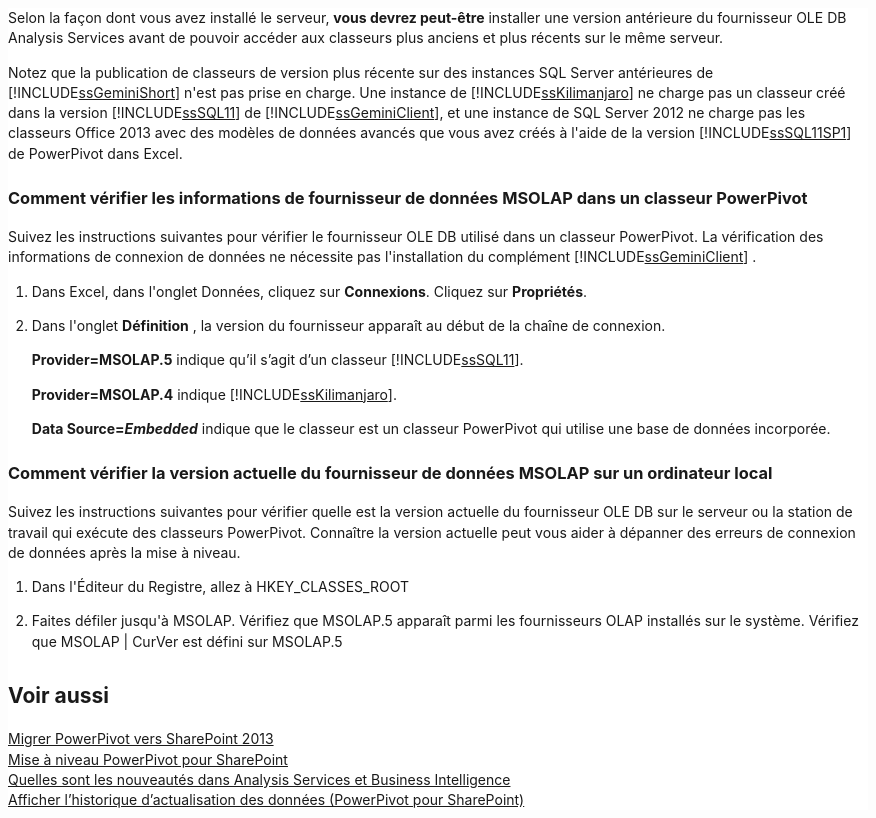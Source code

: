  Selon la façon dont vous avez installé le serveur, **vous devrez peut-être** installer une version antérieure du fournisseur OLE DB Analysis Services avant de pouvoir accéder aux classeurs plus anciens et plus récents sur le même serveur.  
  
 Notez que la publication de classeurs de version plus récente sur des instances SQL Server antérieures de [!INCLUDE[ssGeminiShort](../../../includes/ssgeminishort-md.md)] n'est pas prise en charge. Une instance de [!INCLUDE[ssKilimanjaro](../../../includes/sskilimanjaro-md.md)] ne charge pas un classeur créé dans la version [!INCLUDE[ssSQL11](../../../includes/sssql11-md.md)] de [!INCLUDE[ssGeminiClient](../../../includes/ssgeminiclient-md.md)], et une instance de SQL Server 2012 ne charge pas les classeurs Office 2013 avec des modèles de données avancés que vous avez créés à l'aide de la version [!INCLUDE[ssSQL11SP1](../../../includes/sssql11sp1-md.md)] de PowerPivot dans Excel.  
  
###  <a name="bkmk_msolapxslx"></a> Comment vérifier les informations de fournisseur de données MSOLAP dans un classeur PowerPivot  
 Suivez les instructions suivantes pour vérifier le fournisseur OLE DB utilisé dans un classeur PowerPivot. La vérification des informations de connexion de données ne nécessite pas l'installation du complément [!INCLUDE[ssGeminiClient](../../../includes/ssgeminiclient-md.md)] .  
  
1.  Dans Excel, dans l'onglet Données, cliquez sur **Connexions**. Cliquez sur **Propriétés**.  
  
2.  Dans l'onglet **Définition** , la version du fournisseur apparaît au début de la chaîne de connexion.  
  
     **Provider=MSOLAP.5** indique qu’il s’agit d’un classeur [!INCLUDE[ssSQL11](../../../includes/sssql11-md.md)].  
  
     **Provider=MSOLAP.4** indique [!INCLUDE[ssKilimanjaro](../../../includes/sskilimanjaro-md.md)].  
  
     **Data Source=$Embedded$** indique que le classeur est un classeur PowerPivot qui utilise une base de données incorporée.  
  
###  <a name="bkmk_msolappc"></a> Comment vérifier la version actuelle du fournisseur de données MSOLAP sur un ordinateur local  
 Suivez les instructions suivantes pour vérifier quelle est la version actuelle du fournisseur OLE DB sur le serveur ou la station de travail qui exécute des classeurs PowerPivot. Connaître la version actuelle peut vous aider à dépanner des erreurs de connexion de données après la mise à niveau.  
  
1.  Dans l'Éditeur du Registre, allez à HKEY_CLASSES_ROOT  
  
2.  Faites défiler jusqu'à MSOLAP. Vérifiez que MSOLAP.5 apparaît parmi les fournisseurs OLAP installés sur le système. Vérifiez que MSOLAP | CurVer est défini sur MSOLAP.5  
  
## <a name="see-also"></a>Voir aussi  
 [Migrer PowerPivot vers SharePoint 2013](migrate-power-pivot-to-sharepoint-2013.md)   
 [Mise à niveau PowerPivot pour SharePoint](../../../database-engine/install-windows/upgrade-power-pivot-for-sharepoint.md)   
 [Quelles sont les nouveautés dans Analysis Services et Business Intelligence](../../what-s-new-in-analysis-services.md)   
 [Afficher l’historique d’actualisation des données &#40;PowerPivot pour SharePoint&#41;](../../power-pivot-sharepoint/view-data-refresh-history-power-pivot-for-sharepoint.md)  
  
  
